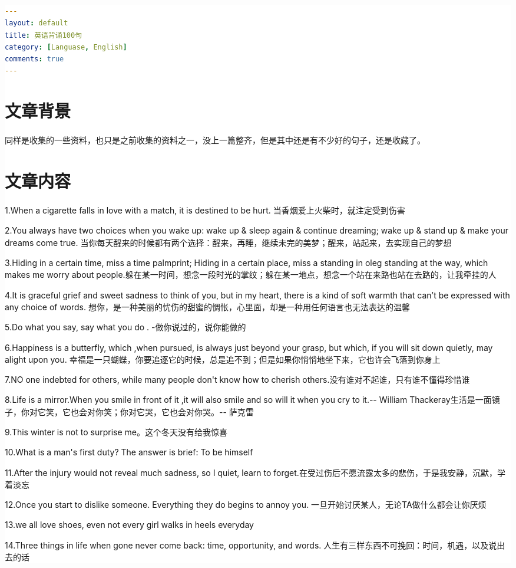 ```yaml
---
layout: default
title: 英语背诵100句
category: [Languase, English]
comments: true
---
```


# 文章背景
同样是收集的一些资料，也只是之前收集的资料之一，没上一篇整齐，但是其中还是有不少好的句子，还是收藏了。







# 文章内容

1.When a cigarette falls in love with a match, it is destined to be hurt. 当香烟爱上火柴时，就注定受到伤害

2.You always have two choices when you wake up: wake up & sleep again & continue dreaming; wake up & stand up & make your dreams come true. 
当你每天醒来的时候都有两个选择：醒来，再睡，继续未完的美梦；醒来，站起来，去实现自己的梦想

3.Hiding in a certain time, miss a time palmprint; Hiding in a certain place, miss a standing in oleg standing at the way, which makes me worry about people.躲在某一时间，想念一段时光的掌纹；躲在某一地点，想念一个站在来路也站在去路的，让我牵挂的人

4.It is graceful grief and sweet sadness to think of you, but in my heart, there is a kind of soft warmth that can’t be expressed with any choice of words. 想你，是一种美丽的忧伤的甜蜜的惆怅，心里面，却是一种用任何语言也无法表达的温馨

5.Do what you say, say what you do . -做你说过的，说你能做的

6.Happiness is a butterfly, which ,when pursued, is always just beyond your grasp, but which, if you will sit down quietly, may alight upon you. 
幸福是一只蝴蝶，你要追逐它的时候，总是追不到；但是如果你悄悄地坐下来，它也许会飞落到你身上

7.NO one indebted for others, while many people don't know how to cherish others.没有谁对不起谁，只有谁不懂得珍惜谁

8.Life is a mirror.When you smile in front of it ,it will also smile and so will it when you cry to it.-- William Thackeray生活是一面镜子，你对它笑，它也会对你笑；你对它哭，它也会对你哭。-- 萨克雷

9.This winter is not to surprise me。这个冬天没有给我惊喜

10.What is a man's first duty? The answer is brief: To be himself

11.After the injury would not reveal much sadness, so I quiet, learn to forget.在受过伤后不愿流露太多的悲伤，于是我安静，沉默，学着淡忘

12.Once you start to dislike someone. Everything they do begins to annoy you. 一旦开始讨厌某人，无论TA做什么都会让你厌烦

13.we all love shoes, even not every girl walks in heels everyday

14.Three things in life when gone never come back: time, opportunity, and words. 人生有三样东西不可挽回：时间，机遇，以及说出去的话
